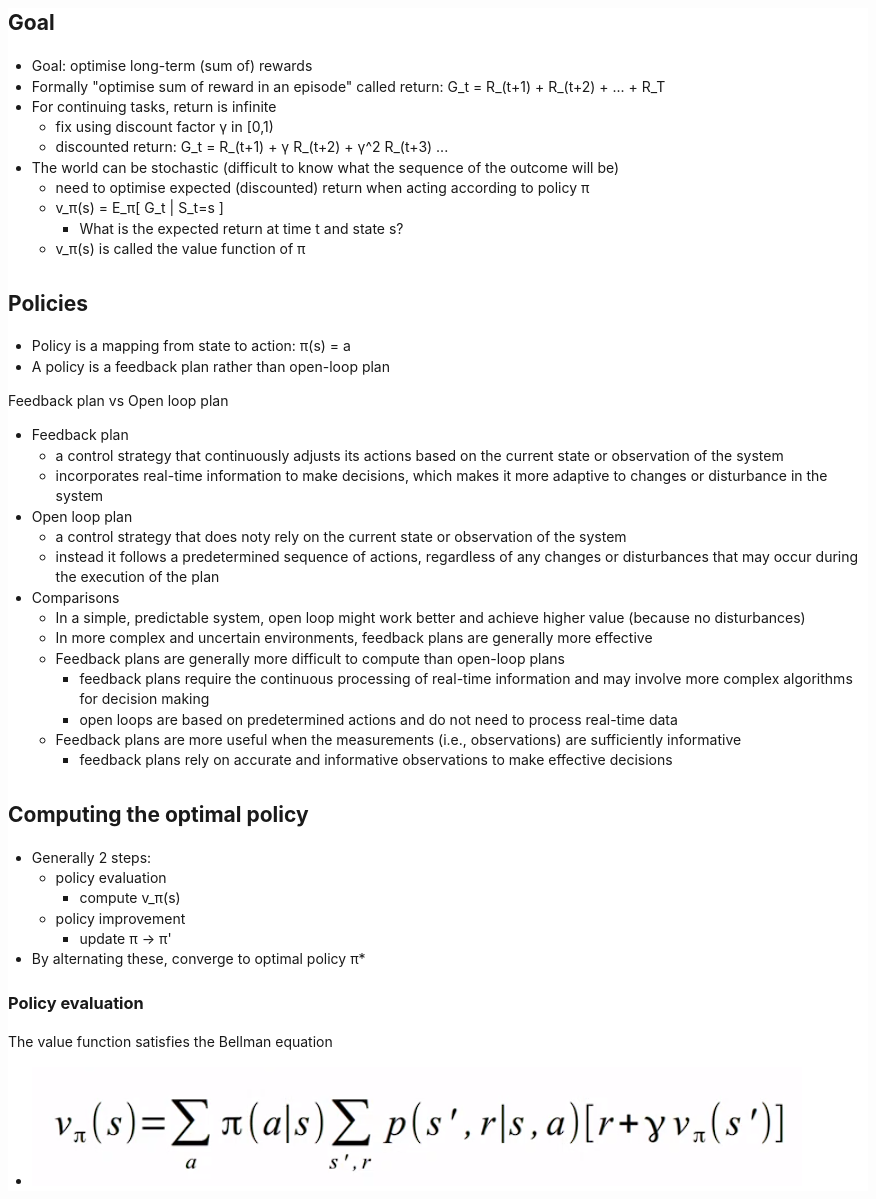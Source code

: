 ## Goal
- Goal: optimise long-term (sum of) rewards
- Formally "optimise sum of reward in an episode" called return: G_t = R_(t+1) + R_(t+2) + ... + R_T
- For continuing tasks, return is infinite
  - fix using discount factor γ in [0,1)
  - discounted return: G_t = R_(t+1) + γ R_(t+2) + γ^2 R_(t+3) ... 
- The world can be stochastic (difficult to know what the sequence of the outcome will be)
  - need to optimise expected (discounted) return when acting according to policy π
  - v_π(s) = E_π[ G_t | S_t=s ]
    - What is the expected return at time t and state s?
  - v_π(s) is called the value function of π

## Policies
- Policy is a mapping from state to action: π(s) = a
- A policy is a feedback plan rather than open-loop plan

Feedback plan vs Open loop plan
- Feedback plan
  - a control strategy that continuously adjusts its actions based on the current state or observation of the system
  - incorporates real-time information to make decisions, which makes it more adaptive to changes or disturbance in the system
- Open loop plan
  - a control strategy that does noty rely on the current state or observation of the system
  - instead it follows a predetermined sequence of actions, regardless of any changes or disturbances that may occur during the execution of the plan
- Comparisons
  - In a simple, predictable system, open loop might work better and achieve higher value (because no disturbances)
  - In more complex and uncertain environments, feedback plans are generally more effective
  - Feedback plans are generally more difficult to compute than open-loop plans
    - feedback plans require the continuous processing of real-time information and may involve more complex algorithms for decision making
    - open loops are based on predetermined actions and do not need to process real-time data
  - Feedback plans are more useful when the measurements (i.e., observations) are sufficiently informative
    - feedback plans rely on accurate and informative observations to make effective decisions

## Computing the optimal policy
- Generally 2 steps:
  - policy evaluation
    - compute v_π(s)
  - policy improvement
    - update π -> π'
- By alternating these, converge to optimal policy π*

### Policy evaluation
The value function satisfies the Bellman equation
- ![img_2.png](../images/5c.png)